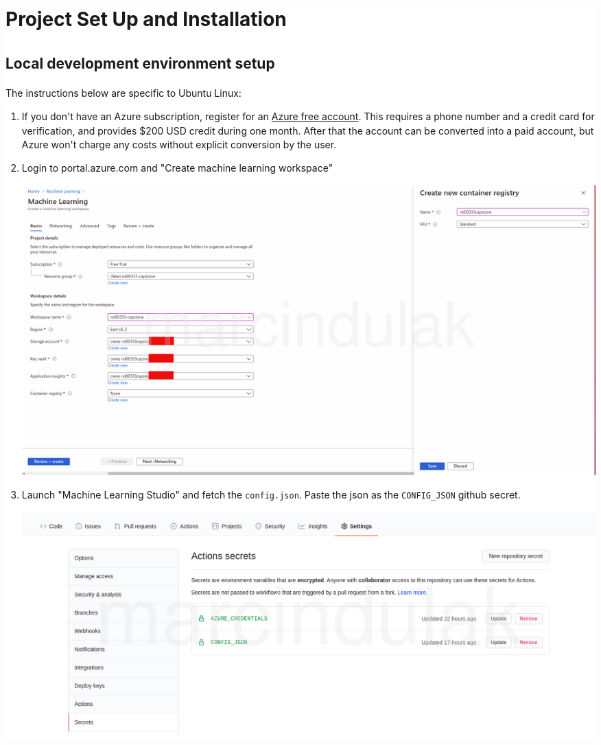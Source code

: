 # Project Set Up and Installation

## Local development environment setup

The instructions below are specific to Ubuntu Linux:

1. If you don't have an Azure subscription, register for an [Azure free account](https://azure.microsoft.com/en-us/free/).
   This requires a phone number and a credit card for verification, and provides $200 USD credit during one month.
   After that the account can be converted into a paid account,
   but Azure won't charge any costs without explicit conversion by the user.

2. Login to portal.azure.com and "Create machine learning workspace"

   <img src="screenshots/azure_create_ml_workspace.png" alt="1">

3. Launch "Machine Learning Studio" and fetch the `config.json`.
   Paste the json as the `CONFIG_JSON` github secret.

   <img src="screenshots/github_create_secrets.png" alt="1">
